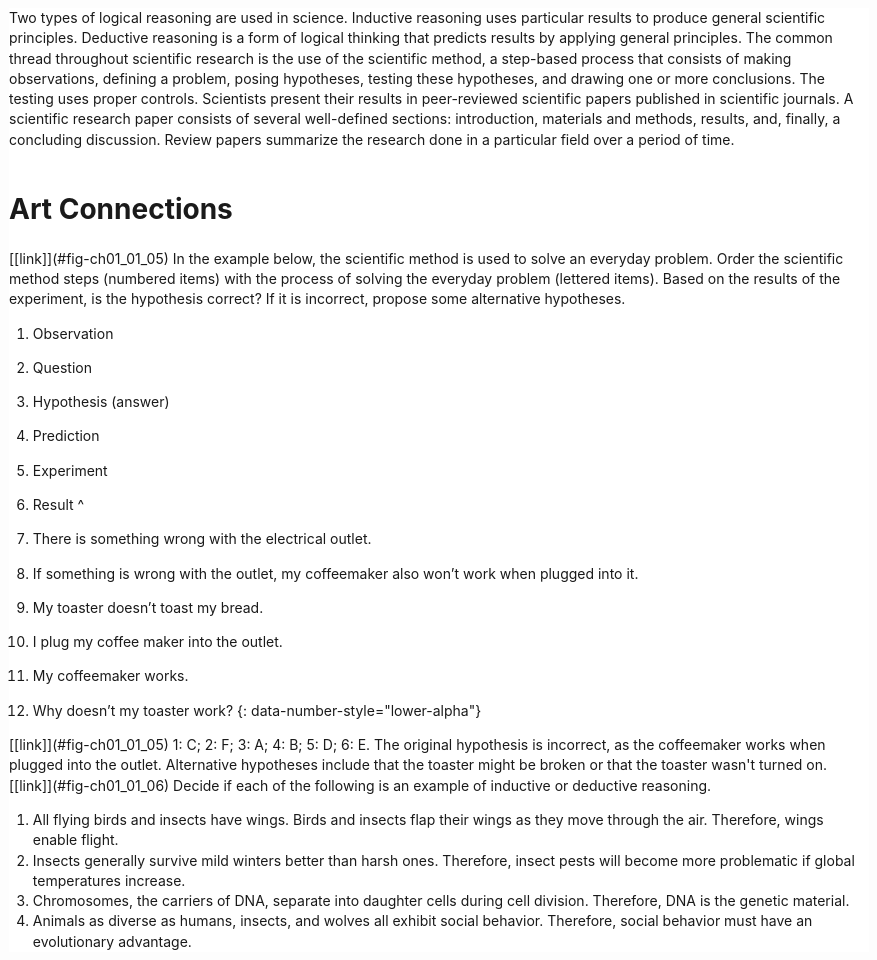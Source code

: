 Two types of logical reasoning are used in science. Inductive reasoning uses particular results to produce general scientific principles. Deductive reasoning is a form of logical thinking that predicts results by applying general principles. The common thread throughout scientific research is the use of the scientific method, a step-based process that consists of making observations, defining a problem, posing hypotheses, testing these hypotheses, and drawing one or more conclusions. The testing uses proper controls. Scientists present their results in peer-reviewed scientific papers published in scientific journals. A scientific research paper consists of several well-defined sections: introduction, materials and methods, results, and, finally, a concluding discussion. Review papers summarize the research done in a particular field over a period of time.

# Art Connections

<div data-type="exercise" class="exercise">
<div data-type="problem" class="problem" markdown="1">
[[link]](#fig-ch01_01_05) In the example below, the scientific method is used to solve an everyday problem. Order the scientific method steps (numbered items) with the process of solving the everyday problem (lettered items). Based on the results of the experiment, is the hypothesis correct? If it is incorrect, propose some alternative hypotheses.

1.  Observation
2.  Question
3.  Hypothesis (answer)
4.  Prediction
5.  Experiment
6.  Result
^

1.  There is something wrong with the electrical outlet.
2.  If something is wrong with the outlet, my coffeemaker also won’t work when plugged into it.
3.  My toaster doesn’t toast my bread.
4.  I plug my coffee maker into the outlet.
5.  My coffeemaker works.
6.  Why doesn’t my toaster work?
{: data-number-style="lower-alpha"}

</div>
<div data-type="solution" class="solution" markdown="1">
[[link]](#fig-ch01_01_05) 1: C; 2: F; 3: A; 4: B; 5: D; 6: E. The original hypothesis is incorrect, as the coffeemaker works when plugged into the outlet. Alternative hypotheses include that the toaster might be broken or that the toaster wasn't turned on.

</div>
</div>

<div data-type="exercise" class="exercise">
<div data-type="problem" class="problem" markdown="1">
[[link]](#fig-ch01_01_06) Decide if each of the following is an example of inductive or deductive reasoning.

1.  All flying birds and insects have wings. Birds and insects flap their wings as they move through the air. Therefore, wings enable flight.
2.  Insects generally survive mild winters better than harsh ones. Therefore, insect pests will become more problematic if global temperatures increase.
3.  Chromosomes, the carriers of DNA, separate into daughter cells during cell division. Therefore, DNA is the genetic material.
4.  Animals as diverse as humans, insects, and wolves all exhibit social behavior. Therefore, social behavior must have an evolutionary advantage.
